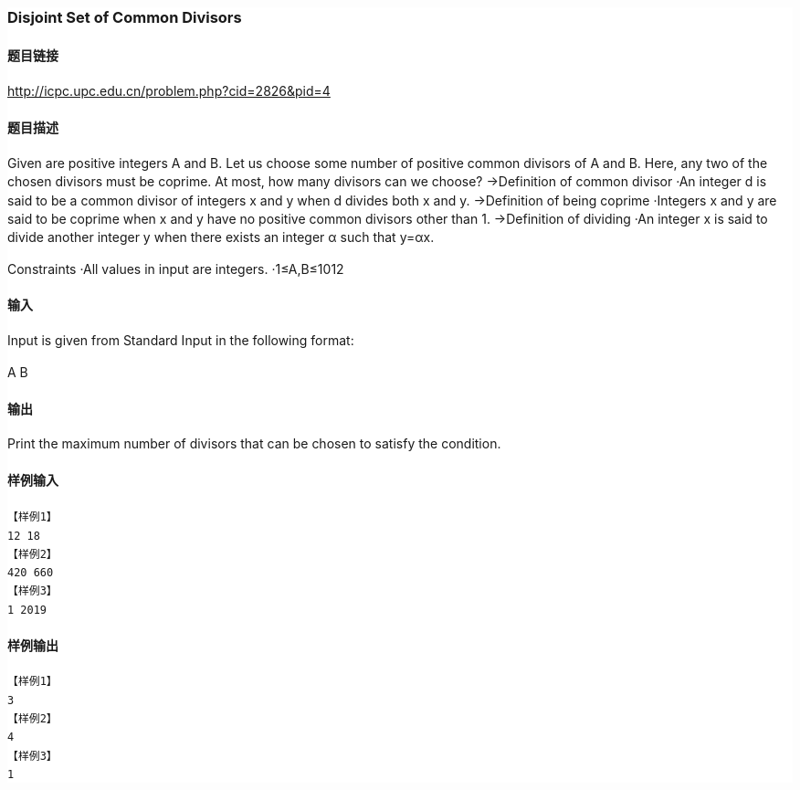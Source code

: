 ### Disjoint Set of Common Divisors

#### 题目链接

http://icpc.upc.edu.cn/problem.php?cid=2826&pid=4

#### 题目描述

Given are positive integers A and B.
Let us choose some number of positive common divisors of A and B.
Here, any two of the chosen divisors must be coprime.
At most, how many divisors can we choose?
→Definition of common divisor
·An integer d is said to be a common divisor of integers x and y when d divides both x and y.
→Definition of being coprime
·Integers x and y are said to be coprime when x and y have no positive common divisors other than 1.
→Definition of dividing
·An integer x is said to divide another integer y when there exists an integer α such that y=αx.

Constraints
·All values in input are integers.
·1≤A,B≤1012

#### 输入

Input is given from Standard Input in the following format:

A B

#### 输出

Print the maximum number of divisors that can be chosen to satisfy the condition.

#### 样例输入

```
【样例1】
12 18
【样例2】
420 660
【样例3】
1 2019
```

#### 样例输出

```
【样例1】
3
【样例2】
4
【样例3】
1
```
